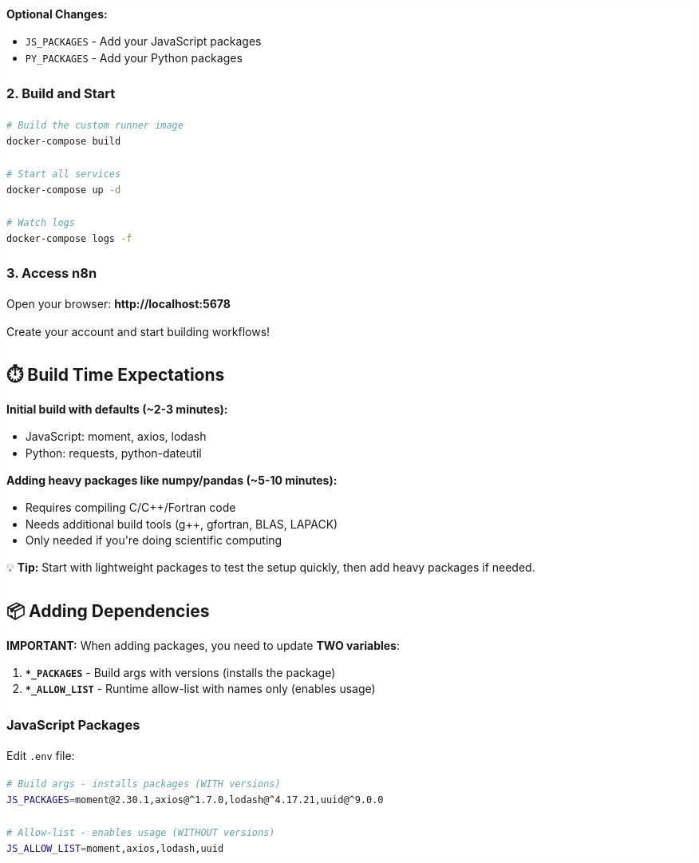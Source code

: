 **Optional Changes:**
- `JS_PACKAGES` - Add your JavaScript packages
- `PY_PACKAGES` - Add your Python packages

### 2. Build and Start

```bash
# Build the custom runner image
docker-compose build

# Start all services
docker-compose up -d

# Watch logs
docker-compose logs -f
```

### 3. Access n8n

Open your browser: **http://localhost:5678**

Create your account and start building workflows!

## ⏱️ Build Time Expectations

**Initial build with defaults (~2-3 minutes):**
- JavaScript: moment, axios, lodash
- Python: requests, python-dateutil

**Adding heavy packages like numpy/pandas (~5-10 minutes):**
- Requires compiling C/C++/Fortran code
- Needs additional build tools (g++, gfortran, BLAS, LAPACK)
- Only needed if you're doing scientific computing

💡 **Tip:** Start with lightweight packages to test the setup quickly, then add heavy packages if needed.

## 📦 Adding Dependencies

**IMPORTANT:** When adding packages, you need to update **TWO variables**:

1. **`*_PACKAGES`** - Build args with versions (installs the package)
2. **`*_ALLOW_LIST`** - Runtime allow-list with names only (enables usage)

### JavaScript Packages

Edit `.env` file:

```bash
# Build args - installs packages (WITH versions)
JS_PACKAGES=moment@2.30.1,axios@^1.7.0,lodash@^4.17.21,uuid@^9.0.0

# Allow-list - enables usage (WITHOUT versions)
JS_ALLOW_LIST=moment,axios,lodash,uuid
```
